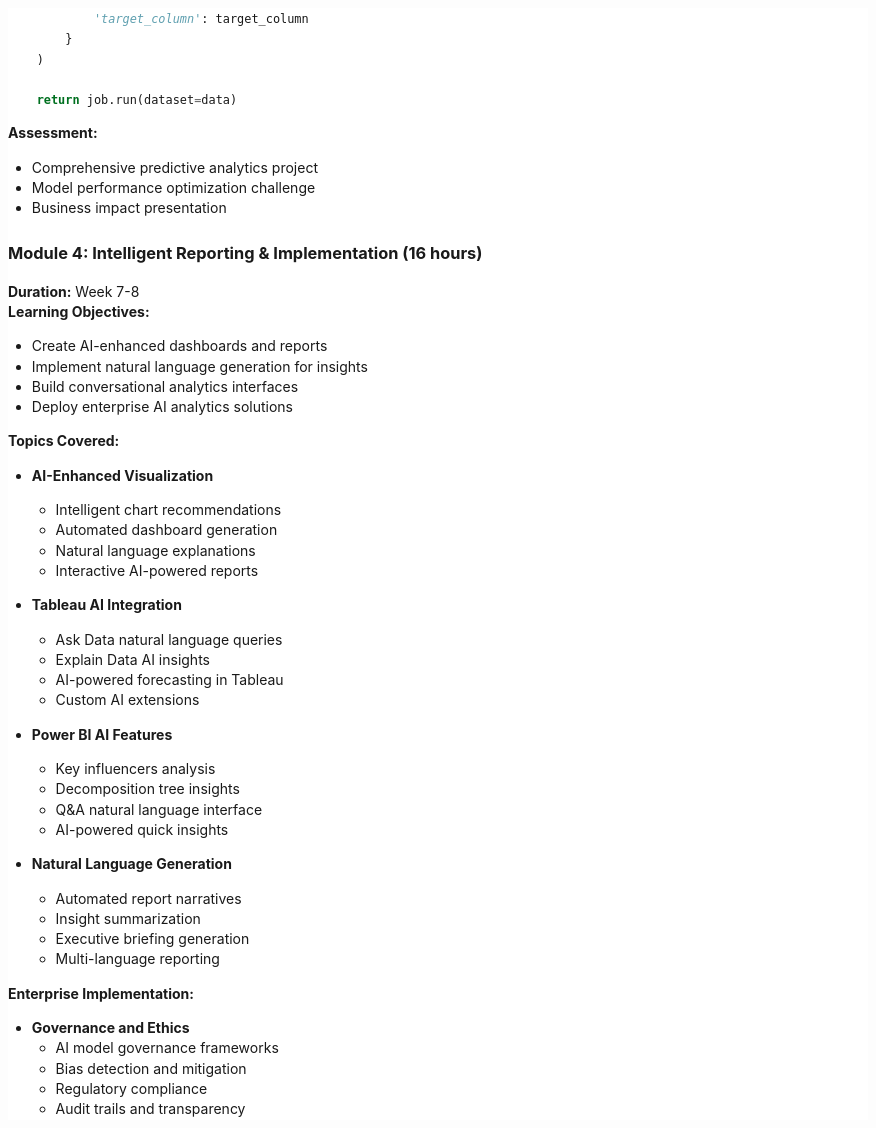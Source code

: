 ```python
            'target_column': target_column
        }
    )
    
    return job.run(dataset=data)
```

**Assessment:**
- Comprehensive predictive analytics project
- Model performance optimization challenge
- Business impact presentation

### Module 4: Intelligent Reporting & Implementation (16 hours)

**Duration:** Week 7-8  
**Learning Objectives:**
- Create AI-enhanced dashboards and reports
- Implement natural language generation for insights
- Build conversational analytics interfaces
- Deploy enterprise AI analytics solutions

**Topics Covered:**
- **AI-Enhanced Visualization**
  - Intelligent chart recommendations
  - Automated dashboard generation
  - Natural language explanations
  - Interactive AI-powered reports

- **Tableau AI Integration**
  - Ask Data natural language queries
  - Explain Data AI insights
  - AI-powered forecasting in Tableau
  - Custom AI extensions

- **Power BI AI Features**
  - Key influencers analysis
  - Decomposition tree insights
  - Q&A natural language interface
  - AI-powered quick insights

- **Natural Language Generation**
  - Automated report narratives
  - Insight summarization
  - Executive briefing generation
  - Multi-language reporting

**Enterprise Implementation:**
- **Governance and Ethics**
  - AI model governance frameworks
  - Bias detection and mitigation
  - Regulatory compliance
  - Audit trails and transparency
